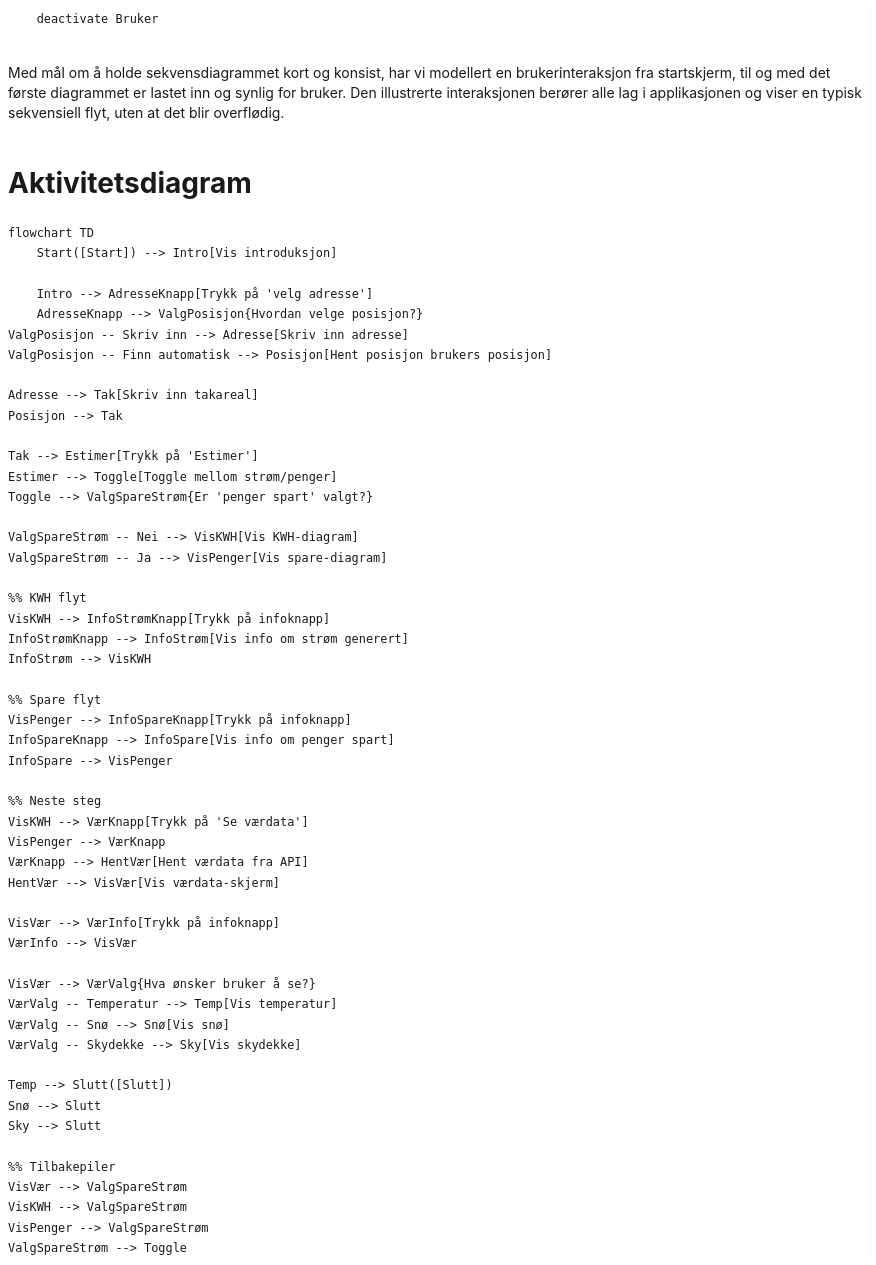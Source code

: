 ```mermaid
    deactivate Bruker
    
```

Med mål om å holde sekvensdiagrammet kort og konsist, har vi modellert en brukerinteraksjon fra startskjerm, til og med det første diagrammet er lastet inn og synlig for bruker.
Den illustrerte interaksjonen berører alle lag i applikasjonen og viser en typisk sekvensiell flyt, uten at det blir overflødig. 


# Aktivitetsdiagram
```mermaid
flowchart TD
    Start([Start]) --> Intro[Vis introduksjon]
    
    Intro --> AdresseKnapp[Trykk på 'velg adresse']
    AdresseKnapp --> ValgPosisjon{Hvordan velge posisjon?}
ValgPosisjon -- Skriv inn --> Adresse[Skriv inn adresse]
ValgPosisjon -- Finn automatisk --> Posisjon[Hent posisjon brukers posisjon]

Adresse --> Tak[Skriv inn takareal]
Posisjon --> Tak

Tak --> Estimer[Trykk på 'Estimer']
Estimer --> Toggle[Toggle mellom strøm/penger]
Toggle --> ValgSpareStrøm{Er 'penger spart' valgt?}

ValgSpareStrøm -- Nei --> VisKWH[Vis KWH-diagram]
ValgSpareStrøm -- Ja --> VisPenger[Vis spare-diagram]

%% KWH flyt
VisKWH --> InfoStrømKnapp[Trykk på infoknapp]
InfoStrømKnapp --> InfoStrøm[Vis info om strøm generert]
InfoStrøm --> VisKWH

%% Spare flyt
VisPenger --> InfoSpareKnapp[Trykk på infoknapp]
InfoSpareKnapp --> InfoSpare[Vis info om penger spart]
InfoSpare --> VisPenger

%% Neste steg
VisKWH --> VærKnapp[Trykk på 'Se værdata']
VisPenger --> VærKnapp
VærKnapp --> HentVær[Hent værdata fra API]
HentVær --> VisVær[Vis værdata-skjerm]

VisVær --> VærInfo[Trykk på infoknapp]
VærInfo --> VisVær

VisVær --> VærValg{Hva ønsker bruker å se?}
VærValg -- Temperatur --> Temp[Vis temperatur]
VærValg -- Snø --> Snø[Vis snø]
VærValg -- Skydekke --> Sky[Vis skydekke]

Temp --> Slutt([Slutt])
Snø --> Slutt
Sky --> Slutt

%% Tilbakepiler
VisVær --> ValgSpareStrøm
VisKWH --> ValgSpareStrøm
VisPenger --> ValgSpareStrøm
ValgSpareStrøm --> Toggle
```